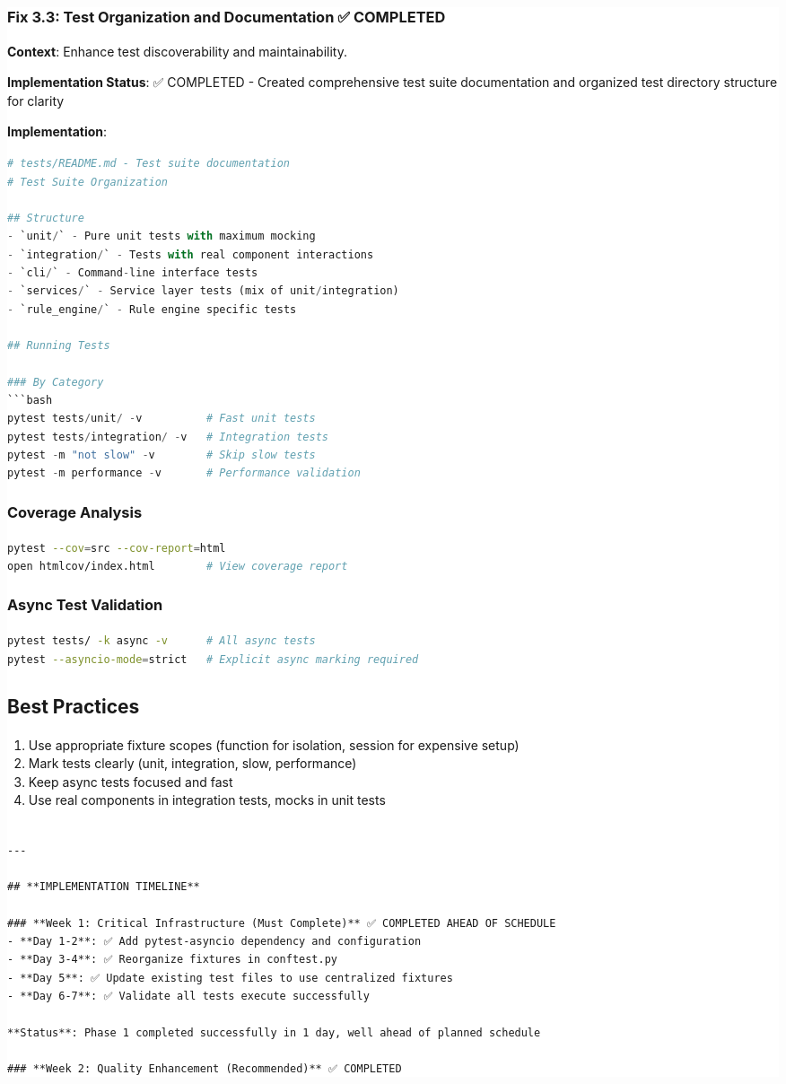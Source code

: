 ```toml
```

### **Fix 3.3: Test Organization and Documentation** ✅ COMPLETED

**Context**: Enhance test discoverability and maintainability.

**Implementation Status**: ✅ COMPLETED - Created comprehensive test suite documentation and organized test directory structure for clarity

**Implementation**:

```python
# tests/README.md - Test suite documentation
# Test Suite Organization

## Structure
- `unit/` - Pure unit tests with maximum mocking
- `integration/` - Tests with real component interactions  
- `cli/` - Command-line interface tests
- `services/` - Service layer tests (mix of unit/integration)
- `rule_engine/` - Rule engine specific tests

## Running Tests

### By Category
```bash
pytest tests/unit/ -v          # Fast unit tests
pytest tests/integration/ -v   # Integration tests
pytest -m "not slow" -v        # Skip slow tests
pytest -m performance -v       # Performance validation
```

### Coverage Analysis  
```bash
pytest --cov=src --cov-report=html
open htmlcov/index.html        # View coverage report
```

### Async Test Validation
```bash
pytest tests/ -k async -v      # All async tests
pytest --asyncio-mode=strict   # Explicit async marking required
```

## Best Practices
1. Use appropriate fixture scopes (function for isolation, session for expensive setup)
2. Mark tests clearly (unit, integration, slow, performance)
3. Keep async tests focused and fast
4. Use real components in integration tests, mocks in unit tests
```

---

## **IMPLEMENTATION TIMELINE**

### **Week 1: Critical Infrastructure (Must Complete)** ✅ COMPLETED AHEAD OF SCHEDULE
- **Day 1-2**: ✅ Add pytest-asyncio dependency and configuration 
- **Day 3-4**: ✅ Reorganize fixtures in conftest.py
- **Day 5**: ✅ Update existing test files to use centralized fixtures
- **Day 6-7**: ✅ Validate all tests execute successfully

**Status**: Phase 1 completed successfully in 1 day, well ahead of planned schedule

### **Week 2: Quality Enhancement (Recommended)** ✅ COMPLETED
```